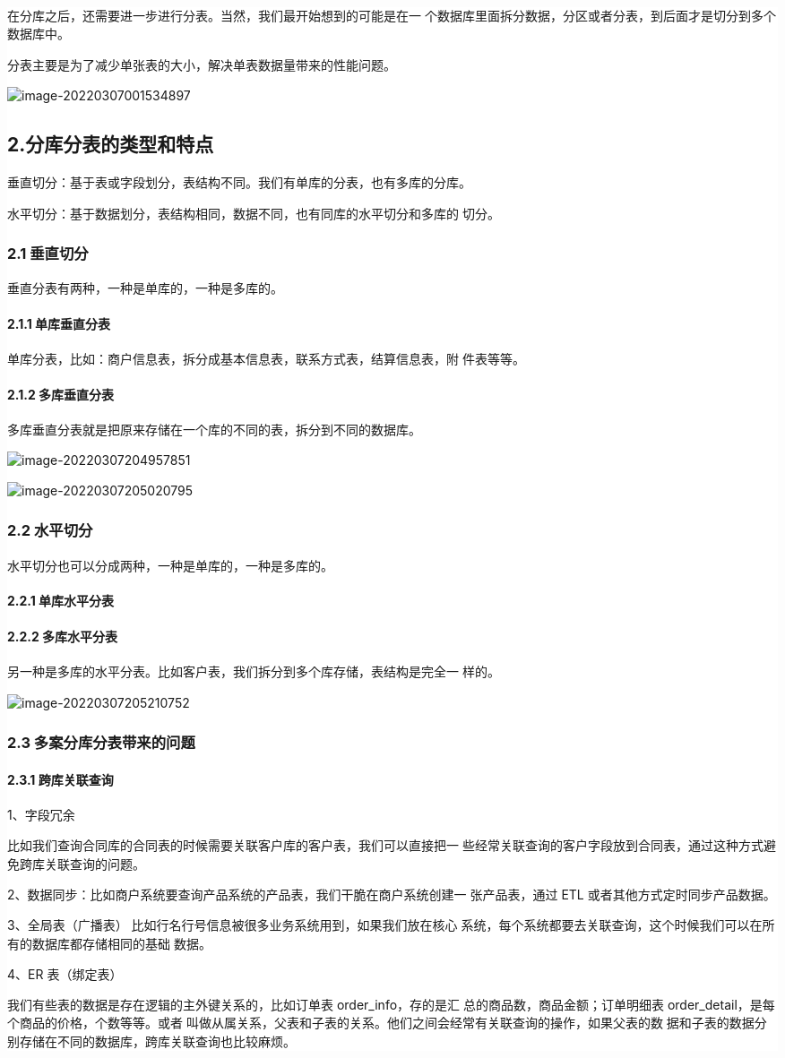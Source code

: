在分库之后，还需要进一步进行分表。当然，我们最开始想到的可能是在一 个数据库里面拆分数据，分区或者分表，到后面才是切分到多个数据库中。

分表主要是为了减少单张表的大小，解决单表数据量带来的性能问题。

![image-20220307001534897](https://new-blog-1251602255.cos.ap-shanghai.myqcloud.com/img/image-20220307001534897.png)

## 2.分库分表的类型和特点

垂直切分：基于表或字段划分，表结构不同。我们有单库的分表，也有多库的分库。 

水平切分：基于数据划分，表结构相同，数据不同，也有同库的水平切分和多库的 切分。

### 2.1 垂直切分

垂直分表有两种，一种是单库的，一种是多库的。

#### 2.1.1 单库垂直分表

单库分表，比如：商户信息表，拆分成基本信息表，联系方式表，结算信息表，附 件表等等。

#### 2.1.2 多库垂直分表

多库垂直分表就是把原来存储在一个库的不同的表，拆分到不同的数据库。

![image-20220307204957851](https://new-blog-1251602255.cos.ap-shanghai.myqcloud.com/img/image-20220307204957851.png)

![image-20220307205020795](https://new-blog-1251602255.cos.ap-shanghai.myqcloud.com/img/image-20220307205020795.png)

### 2.2 水平切分

水平切分也可以分成两种，一种是单库的，一种是多库的。

#### 2.2.1 单库水平分表

#### 2.2.2 多库水平分表

另一种是多库的水平分表。比如客户表，我们拆分到多个库存储，表结构是完全一 样的。

![image-20220307205210752](https://new-blog-1251602255.cos.ap-shanghai.myqcloud.com/img/image-20220307205210752.png)

### 2.3 多案分库分表带来的问题

#### 2.3.1 跨库关联查询

1、字段冗余 

比如我们查询合同库的合同表的时候需要关联客户库的客户表，我们可以直接把一 些经常关联查询的客户字段放到合同表，通过这种方式避免跨库关联查询的问题。

 2、数据同步：比如商户系统要查询产品系统的产品表，我们干脆在商户系统创建一 张产品表，通过 ETL 或者其他方式定时同步产品数据。 

3、全局表（广播表） 比如行名行号信息被很多业务系统用到，如果我们放在核心 系统，每个系统都要去关联查询，这个时候我们可以在所有的数据库都存储相同的基础 数据。 

4、ER 表（绑定表） 

我们有些表的数据是存在逻辑的主外键关系的，比如订单表 order_info，存的是汇 总的商品数，商品金额；订单明细表 order_detail，是每个商品的价格，个数等等。或者 叫做从属关系，父表和子表的关系。他们之间会经常有关联查询的操作，如果父表的数 据和子表的数据分别存储在不同的数据库，跨库关联查询也比较麻烦。
